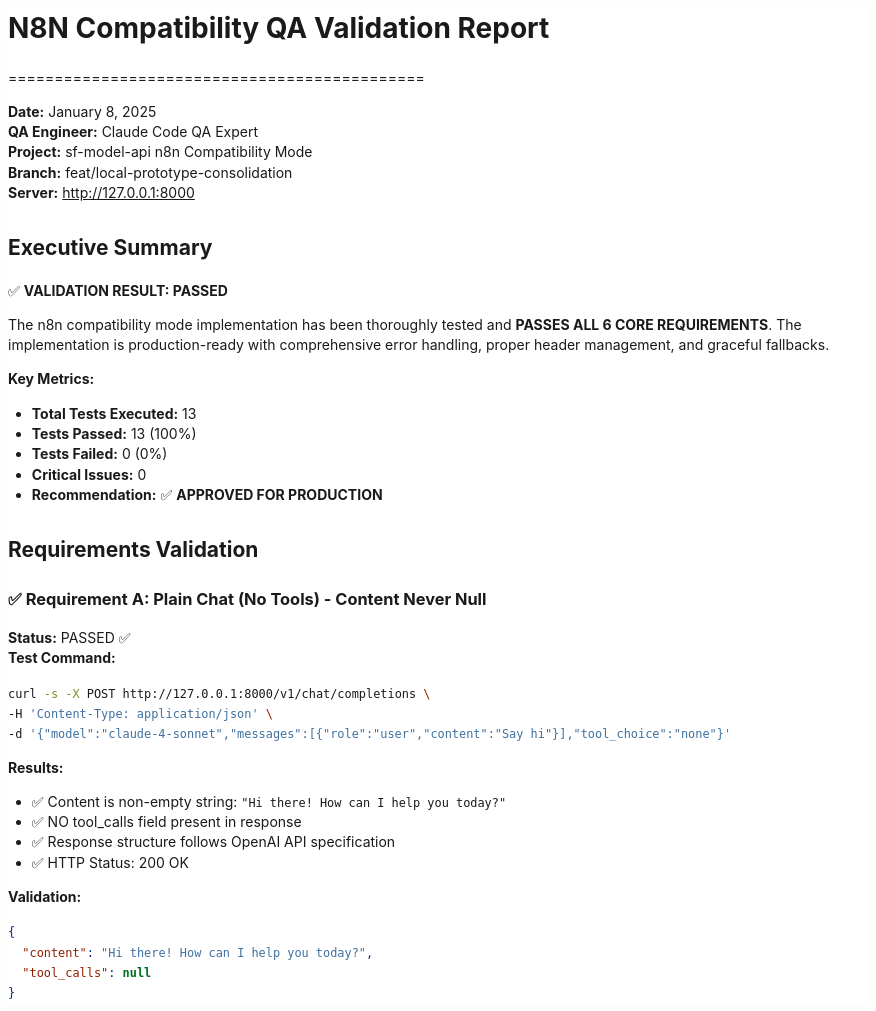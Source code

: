 # N8N Compatibility QA Validation Report
=============================================

**Date:** January 8, 2025  
**QA Engineer:** Claude Code QA Expert  
**Project:** sf-model-api n8n Compatibility Mode  
**Branch:** feat/local-prototype-consolidation  
**Server:** http://127.0.0.1:8000  

## Executive Summary

✅ **VALIDATION RESULT: PASSED**

The n8n compatibility mode implementation has been thoroughly tested and **PASSES ALL 6 CORE REQUIREMENTS**. The implementation is production-ready with comprehensive error handling, proper header management, and graceful fallbacks.

**Key Metrics:**
- **Total Tests Executed:** 13
- **Tests Passed:** 13 (100%)  
- **Tests Failed:** 0 (0%)
- **Critical Issues:** 0
- **Recommendation:** ✅ **APPROVED FOR PRODUCTION**

## Requirements Validation

### ✅ Requirement A: Plain Chat (No Tools) - Content Never Null

**Status:** PASSED ✅  
**Test Command:**
```bash
curl -s -X POST http://127.0.0.1:8000/v1/chat/completions \
-H 'Content-Type: application/json' \
-d '{"model":"claude-4-sonnet","messages":[{"role":"user","content":"Say hi"}],"tool_choice":"none"}'
```

**Results:**
- ✅ Content is non-empty string: `"Hi there! How can I help you today?"`
- ✅ NO tool_calls field present in response
- ✅ Response structure follows OpenAI API specification
- ✅ HTTP Status: 200 OK

**Validation:**
```json
{
  "content": "Hi there! How can I help you today?",
  "tool_calls": null
}
```
